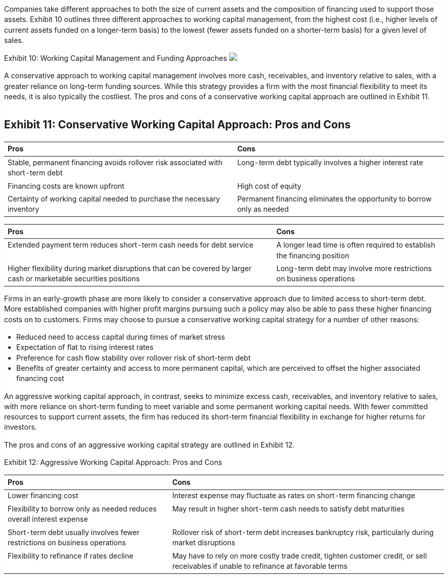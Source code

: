 Companies take different approaches to both the size of current assets and the composition of financing used to support those assets. Exhibit 10 outlines three different approaches to working capital management, from the highest cost (i.e., higher levels of current assets funded on a longer-term basis) to the lowest (fewer assets funded on a shorter-term basis) for a given level of sales.

Exhibit 10: Working Capital Management and Funding Approaches
![](https://cdn.mathpix.com/cropped/2025_06_02_f92fc082734325ad979cg-2.jpg?height=530&width=1165&top_left_y=1044&top_left_x=632)

A conservative approach to working capital management involves more cash, receivables, and inventory relative to sales, with a greater reliance on long-term funding sources. While this strategy provides a firm with the most financial flexibility to meet its needs, it is also typically the costliest. The pros and cons of a conservative working capital approach are outlined in Exhibit 11.

## Exhibit 11: Conservative Working Capital Approach: Pros and Cons

| Pros | Cons |
| :--- | :--- |
| Stable, permanent financing avoids rollover risk associated with short-term debt | Long-term debt typically involves a higher interest rate |
| Financing costs are known upfront | High cost of equity |
| Certainty of working capital needed to purchase the necessary inventory | Permanent financing eliminates the opportunity to borrow only as needed |


| Pros | Cons |
| :--- | :--- |
| Extended payment term reduces short-term cash needs for debt service | A longer lead time is often required to establish the financing position |
| Higher flexibility during market disruptions that can be covered by larger cash or marketable securities positions | Long-term debt may involve more restrictions on business operations |

Firms in an early-growth phase are more likely to consider a conservative approach due to limited access to short-term debt. More established companies with higher profit margins pursuing such a policy may also be able to pass these higher financing costs on to customers. Firms may choose to pursue a conservative working capital strategy for a number of other reasons:

- Reduced need to access capital during times of market stress
- Expectation of flat to rising interest rates
- Preference for cash flow stability over rollover risk of short-term debt
- Benefits of greater certainty and access to more permanent capital, which are perceived to offset the higher associated financing cost

An aggressive working capital approach, in contrast, seeks to minimize excess cash, receivables, and inventory relative to sales, with more reliance on short-term funding to meet variable and some permanent working capital needs. With fewer committed resources to support current assets, the firm has reduced its short-term financial flexibility in exchange for higher returns for investors.

The pros and cons of an aggressive working capital strategy are outlined in Exhibit 12.

Exhibit 12: Aggressive Working Capital Approach: Pros and Cons

| Pros | Cons |
| :--- | :--- |
| Lower financing cost | Interest expense may fluctuate as rates on short-term financing change |
| Flexibility to borrow only as needed reduces overall interest expense | May result in higher short-term cash needs to satisfy debt maturities |
| Short-term debt usually involves fewer restrictions on business operations | Rollover risk of short-term debt increases bankruptcy risk, particularly during market disruptions |
| Flexibility to refinance if rates decline | May have to rely on more costly trade credit, tighten customer credit, or sell receivables if unable to refinance at favorable terms |
